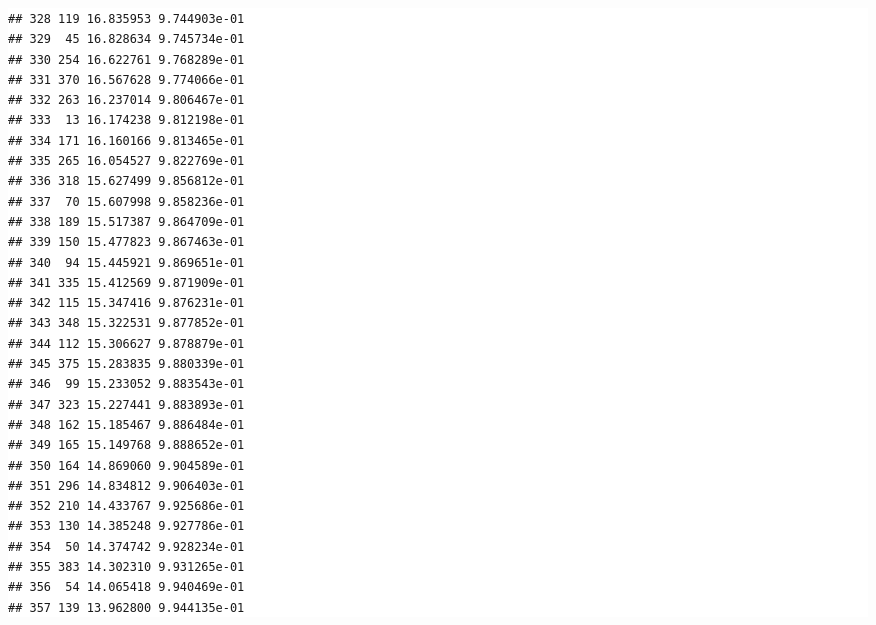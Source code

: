     ## 328 119 16.835953 9.744903e-01
    ## 329  45 16.828634 9.745734e-01
    ## 330 254 16.622761 9.768289e-01
    ## 331 370 16.567628 9.774066e-01
    ## 332 263 16.237014 9.806467e-01
    ## 333  13 16.174238 9.812198e-01
    ## 334 171 16.160166 9.813465e-01
    ## 335 265 16.054527 9.822769e-01
    ## 336 318 15.627499 9.856812e-01
    ## 337  70 15.607998 9.858236e-01
    ## 338 189 15.517387 9.864709e-01
    ## 339 150 15.477823 9.867463e-01
    ## 340  94 15.445921 9.869651e-01
    ## 341 335 15.412569 9.871909e-01
    ## 342 115 15.347416 9.876231e-01
    ## 343 348 15.322531 9.877852e-01
    ## 344 112 15.306627 9.878879e-01
    ## 345 375 15.283835 9.880339e-01
    ## 346  99 15.233052 9.883543e-01
    ## 347 323 15.227441 9.883893e-01
    ## 348 162 15.185467 9.886484e-01
    ## 349 165 15.149768 9.888652e-01
    ## 350 164 14.869060 9.904589e-01
    ## 351 296 14.834812 9.906403e-01
    ## 352 210 14.433767 9.925686e-01
    ## 353 130 14.385248 9.927786e-01
    ## 354  50 14.374742 9.928234e-01
    ## 355 383 14.302310 9.931265e-01
    ## 356  54 14.065418 9.940469e-01
    ## 357 139 13.962800 9.944135e-01